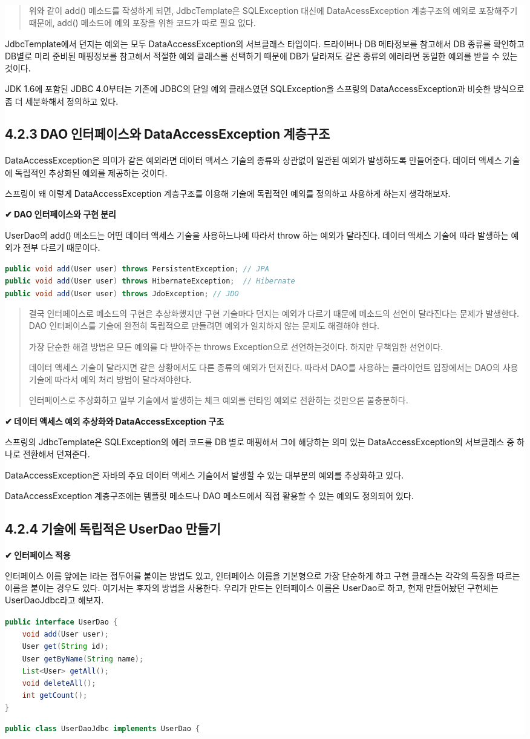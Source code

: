 > 위와 같이 add() 메소드를 작성하게 되면, JdbcTemplate은 SQLException 대신에 DataAcessException 계층구조의 예외로 포장해주기 때문에, add() 메소드에 예외 포장을 위한 코드가 따로 필요 없다.

JdbcTemplate에서 던지는 예외는 모두 DataAccessException의 서브클래스 타입이다. 드라이버나 DB 메타정보를 참고해서 DB 종류를 확인하고 DB별로 미리 준비된 매핑정보를 참고해서 적절한 예외 클래스를 선택하기 때문에 DB가 달라져도 같은 종류의 에러라면 동일한 예외를 받을 수 있는 것이다.

JDK 1.6에 포함된 JDBC 4.0부터는 기존에 JDBC의 단일 예외 클래스였던 SQLException을 스프링의 DataAccessException과 비슷한 방식으로 좀 더 세분화해서 정의하고 있다.

## 4.2.3 DAO 인터페이스와 DataAccessException 계층구조
DataAccessException은 의미가 같은 예외라면 데이터 액세스 기술의 종류와 상관없이 일관된 예외가 발생하도록 만들어준다. 데이터 액세스 기술에 독립적인 추상화된 예외를 제공하는 것이다.

스프링이 왜 이렇게 DataAccessException 계층구조를 이용해 기술에 독립적인 예외를 정의하고 사용하게 하는지 생각해보자.

**✔ DAO 인터페이스와 구현 분리**

UserDao의 add() 메소드는 어떤 데이터 액세스 기술을 사용하느냐에 따라서 throw 하는 예외가 달라진다. 데이터 액세스 기술에 따라 발생하는 예외가 전부 다르기 때문이다.
```JAVA
public void add(User user) throws PersistentException; // JPA
public void add(User user) throws HibernateException;  // Hibernate
public void add(User user) throws JdoException; // JDO
```
> 결국 인터페이스로 메소드의 구현은 추상화했지만 구현 기술마다 던지는 예외가 다르기 때문에 메소드의 선언이 달라진다는 문제가 발생한다. DAO 인터페이스를 기술에 완전히 독립적으로 만들려면 예외가 일치하지 않는 문제도 해결해야 한다.
>
> 가장 단순한 해결 방법은 모든 예외를 다 받아주는 throws Exception으로 선언하는것이다. 하지만 무책임한 선언이다.
>
> 데이터 액세스 기술이 달라지면 같은 상황에서도 다른 종류의 예외가 던져진다. 따라서 DAO를 사용하는 클라이언트 입장에서는 DAO의 사용 기술에 따라서 예외 처리 방법이 달라져야한다.
>
> 인터페이스로 추상화하고 일부 기술에서 발생하는 체크 예외를 런타임 예외로 전환하는 것만으론 불충분하다.

**✔ 데이터 액세스 예외 추상화와 DataAccessException 구조**

스프링의 JdbcTemplate은 SQLException의 에러 코드를 DB 별로 매핑해서 그에 해당하는 의미 있는 DataAccessException의 서브클래스 중 하나로 전환해서 던져준다.

DataAccessException은 자바의 주요 데이터 액세스 기술에서 발생할 수 있는 대부분의 예외를 추상화하고 있다.

DataAccessException 계층구조에는 템플릿 메소드나 DAO 메소드에서 직접 활용할 수 있는 예외도 정의되어 있다.

## 4.2.4 기술에 독립적은 UserDao 만들기

**✔ 인터페이스 적용**

인터페이스 이름 앞에는 I라는 접두어를 붙이는 방법도 있고, 인터페이스 이름을 기본형으로 가장 단순하게 하고 구현 클래스는 각각의 특징을 따르는 이름을 붙이는 경우도 있다. 여기서는 후자의 방법을 사용한다. 우리가 만드는 인터페이스 이름은 UserDao로 하고, 현재 만들어놨던 구현체는 UserDaoJdbc라고 해보자.
```JAVA
public interface UserDao {
    void add(User user);
    User get(String id);
    User getByName(String name);
    List<User> getAll();
    void deleteAll();
    int getCount();
}
```
```JAVA
public class UserDaoJdbc implements UserDao {
```
